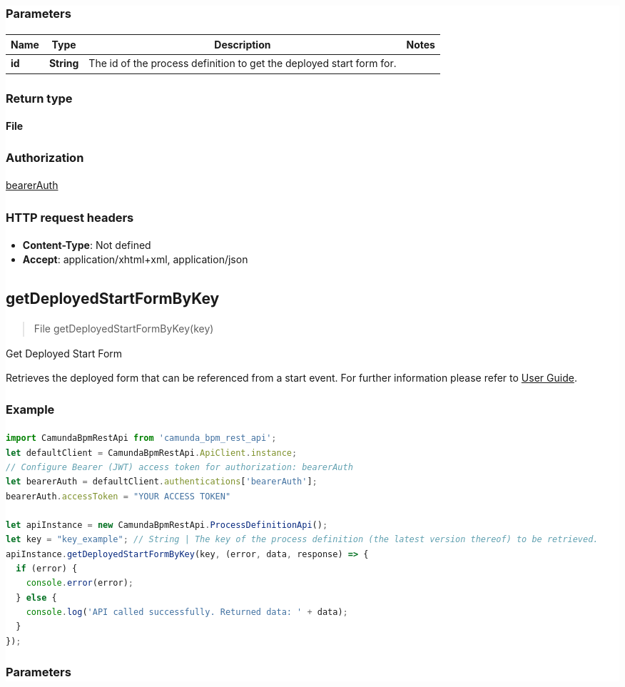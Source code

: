 ### Parameters


Name | Type | Description  | Notes
------------- | ------------- | ------------- | -------------
 **id** | **String**| The id of the process definition to get the deployed start form for. | 

### Return type

**File**

### Authorization

[bearerAuth](../README.md#bearerAuth)

### HTTP request headers

- **Content-Type**: Not defined
- **Accept**: application/xhtml+xml, application/json


## getDeployedStartFormByKey

> File getDeployedStartFormByKey(key)

Get Deployed Start Form

Retrieves the deployed form that can be referenced from a start event. For further information please refer to [User Guide](https://docs.camunda.org/manual/7.14/user-guide/task-forms/#embedded-task-forms).

### Example

```javascript
import CamundaBpmRestApi from 'camunda_bpm_rest_api';
let defaultClient = CamundaBpmRestApi.ApiClient.instance;
// Configure Bearer (JWT) access token for authorization: bearerAuth
let bearerAuth = defaultClient.authentications['bearerAuth'];
bearerAuth.accessToken = "YOUR ACCESS TOKEN"

let apiInstance = new CamundaBpmRestApi.ProcessDefinitionApi();
let key = "key_example"; // String | The key of the process definition (the latest version thereof) to be retrieved.
apiInstance.getDeployedStartFormByKey(key, (error, data, response) => {
  if (error) {
    console.error(error);
  } else {
    console.log('API called successfully. Returned data: ' + data);
  }
});
```

### Parameters
